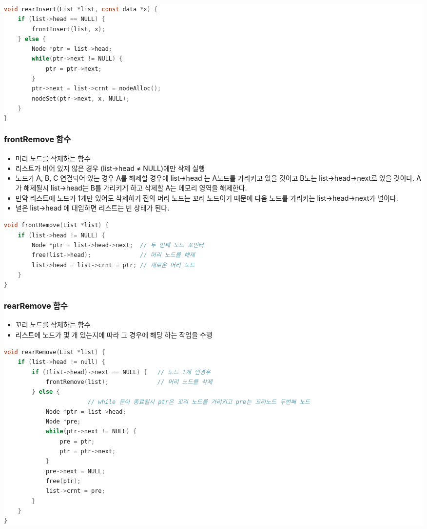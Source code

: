 ```c
void rearInsert(List *list, const data *x) {
    if (list->head == NULL) {
        frontInsert(list, x);
    } else {
        Node *ptr = list->head;
        while(ptr->next != NULL) {
            ptr = ptr->next;
        }
        ptr->next = list->crnt = nodeAlloc();
        nodeSet(ptr->next, x, NULL);
    }
}
```

### frontRemove 함수

- 머리 노드를 삭제하는 함수
- 리스트가 비어 있지 않은 경우 (list→head ≠ NULL)에만 삭제 실행
- 노드가 A, B, C 연결되어 있는 경우 A를 해제할 경우에 list→head 는 A노드를 가리키고 있을 것이고 B노는 list→head→next로 있을 것이다. A 가 해제될시 list→head는 B를 가리키게 하고 삭제할 A는 메모리 영역을 해제한다.
- 만약 리스트에 노드가 1개만 있어도 삭제하기 전의 머리 노드는 꼬리 노드이기 때문에 다음 노드를 가리키는 list→head→next가 널이다.
- 널은 list→head 에 대입하면 리스트는 빈 상태가 된다.

```c
void frontRemove(List *list) {
    if (list->head != NULL) {
        Node *ptr = list->head->next;  // 두 번째 노드 포인터
        free(list->head);              // 머리 노드를 해제
        list->head = list->crnt = ptr; // 새로운 머리 노드
    }
}
```

### rearRemove 함수

- 꼬리 노드를 삭제하는 함수
- 리스트에 노드가 몇 개 있는지에 따라 그 경우에 해당 하는 작업을 수행

```c
void rearRemove(List *list) {
    if (list->head != null) {
        if ((list->head)->next == NULL) {   // 노드 1개 인경우
            frontRemove(list);              // 머리 노드를 삭제
        } else {
						// while 문이 종료될시 ptr은 꼬리 노드를 가리키고 pre는 꼬리노드 두번째 노드
            Node *ptr = list->head;
            Node *pre;
            while(ptr->next != NULL) {
                pre = ptr;
                ptr = ptr->next;
            }
            pre->next = NULL;
            free(ptr);
            list->crnt = pre;
        }
    }
}
```
